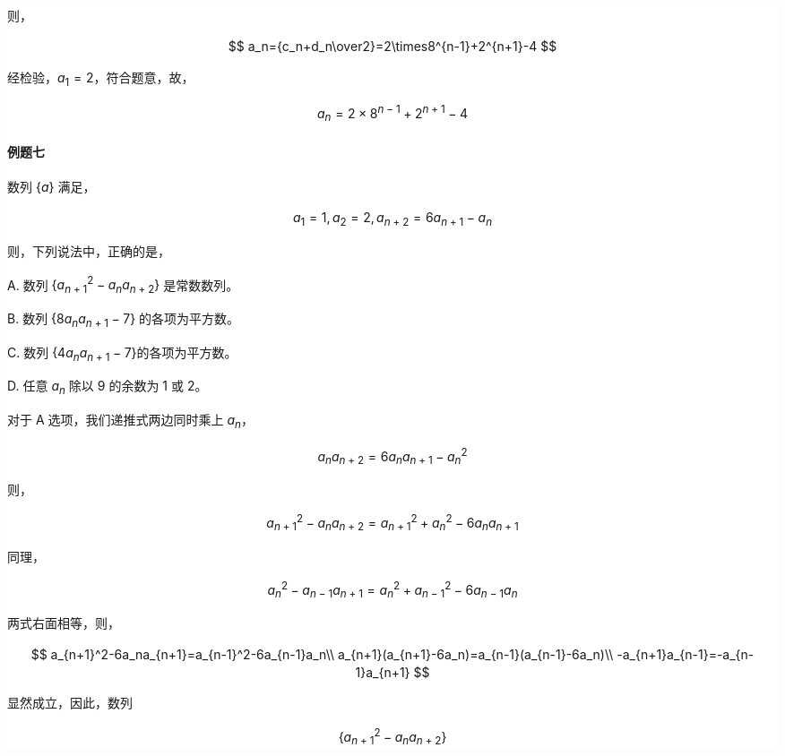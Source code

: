 则，

$$
a_n={c_n+d_n\over2}=2\times8^{n-1}+2^{n+1}-4
$$

经检验，$a_1=2$，符合题意，故，

$$
a_n=2\times8^{n-1}+2^{n+1}-4
$$

#### 例题七

数列 $\{a\}$ 满足，

$$
a_1=1,a_2=2,a_{n+2}=6a_{n+1}-a_n
$$

则，下列说法中，正确的是，

A. 数列 $\{a_{n+1}^2-a_na_{n+2}\}$ 是常数数列。

B. 数列 $\{8a_na_{n+1}-7\}$ 的各项为平方数。

C. 数列 $\{4a_na_{n+1}-7\}$​ 的各项为平方数。

D. 任意 $a_n$ 除以 $9$ 的余数为 $1$ 或 $2$。

对于 A 选项，我们递推式两边同时乘上 $a_n$，

$$
a_na_{n+2}=6a_na_{n+1}-a_n^2
$$

则，

$$
a_{n+1}^2-a_na_{n+2}=a_{n+1}^2+a_n^2-6a_na_{n+1}
$$

同理，

$$
a_n^2-a_{n-1}a_{n+1}=a_n^2+a_{n-1}^2-6a_{n-1}a_n
$$

两式右面相等，则，

$$
a_{n+1}^2-6a_na_{n+1}=a_{n-1}^2-6a_{n-1}a_n\\
a_{n+1}(a_{n+1}-6a_n)=a_{n-1}(a_{n-1}-6a_n)\\
-a_{n+1}a_{n-1}=-a_{n-1}a_{n+1}
$$

显然成立，因此，数列

$$
\{a_{n+1}^2-a_na_{n+2}\}
$$
